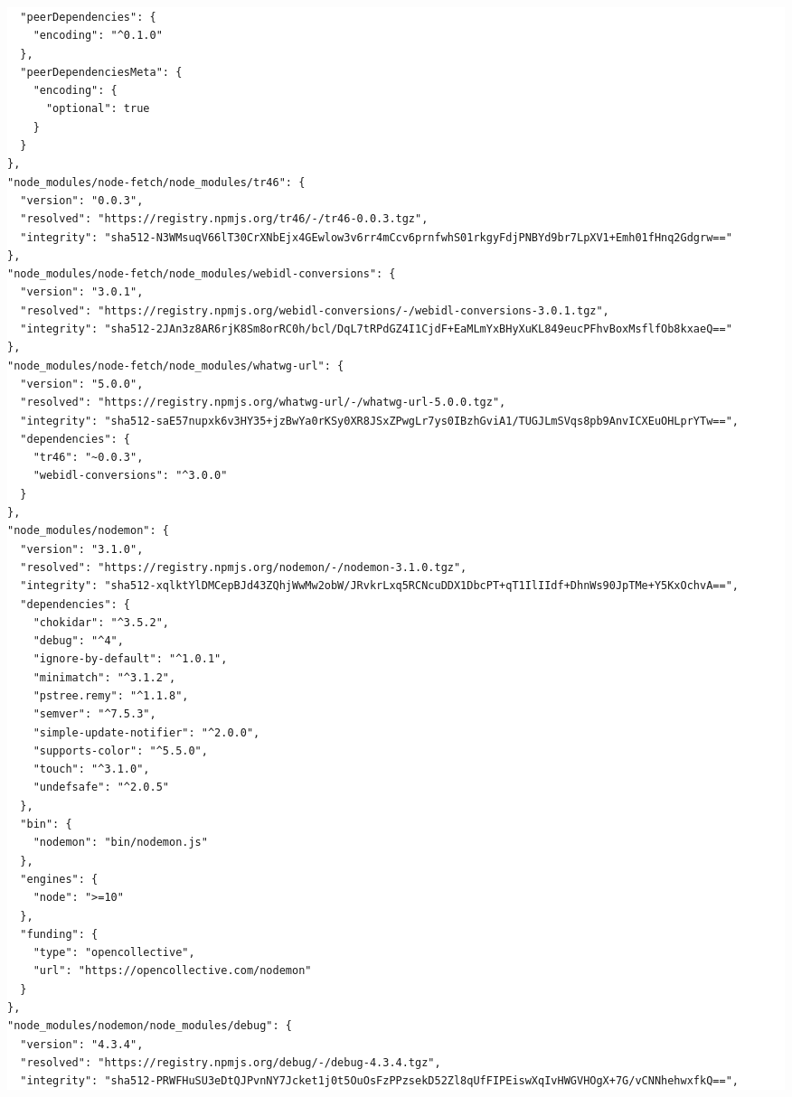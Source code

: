      "peerDependencies": {
        "encoding": "^0.1.0"
      },
      "peerDependenciesMeta": {
        "encoding": {
          "optional": true
        }
      }
    },
    "node_modules/node-fetch/node_modules/tr46": {
      "version": "0.0.3",
      "resolved": "https://registry.npmjs.org/tr46/-/tr46-0.0.3.tgz",
      "integrity": "sha512-N3WMsuqV66lT30CrXNbEjx4GEwlow3v6rr4mCcv6prnfwhS01rkgyFdjPNBYd9br7LpXV1+Emh01fHnq2Gdgrw=="
    },
    "node_modules/node-fetch/node_modules/webidl-conversions": {
      "version": "3.0.1",
      "resolved": "https://registry.npmjs.org/webidl-conversions/-/webidl-conversions-3.0.1.tgz",
      "integrity": "sha512-2JAn3z8AR6rjK8Sm8orRC0h/bcl/DqL7tRPdGZ4I1CjdF+EaMLmYxBHyXuKL849eucPFhvBoxMsflfOb8kxaeQ=="
    },
    "node_modules/node-fetch/node_modules/whatwg-url": {
      "version": "5.0.0",
      "resolved": "https://registry.npmjs.org/whatwg-url/-/whatwg-url-5.0.0.tgz",
      "integrity": "sha512-saE57nupxk6v3HY35+jzBwYa0rKSy0XR8JSxZPwgLr7ys0IBzhGviA1/TUGJLmSVqs8pb9AnvICXEuOHLprYTw==",
      "dependencies": {
        "tr46": "~0.0.3",
        "webidl-conversions": "^3.0.0"
      }
    },
    "node_modules/nodemon": {
      "version": "3.1.0",
      "resolved": "https://registry.npmjs.org/nodemon/-/nodemon-3.1.0.tgz",
      "integrity": "sha512-xqlktYlDMCepBJd43ZQhjWwMw2obW/JRvkrLxq5RCNcuDDX1DbcPT+qT1IlIIdf+DhnWs90JpTMe+Y5KxOchvA==",
      "dependencies": {
        "chokidar": "^3.5.2",
        "debug": "^4",
        "ignore-by-default": "^1.0.1",
        "minimatch": "^3.1.2",
        "pstree.remy": "^1.1.8",
        "semver": "^7.5.3",
        "simple-update-notifier": "^2.0.0",
        "supports-color": "^5.5.0",
        "touch": "^3.1.0",
        "undefsafe": "^2.0.5"
      },
      "bin": {
        "nodemon": "bin/nodemon.js"
      },
      "engines": {
        "node": ">=10"
      },
      "funding": {
        "type": "opencollective",
        "url": "https://opencollective.com/nodemon"
      }
    },
    "node_modules/nodemon/node_modules/debug": {
      "version": "4.3.4",
      "resolved": "https://registry.npmjs.org/debug/-/debug-4.3.4.tgz",
      "integrity": "sha512-PRWFHuSU3eDtQJPvnNY7Jcket1j0t5OuOsFzPPzsekD52Zl8qUfFIPEiswXqIvHWGVHOgX+7G/vCNNhehwxfkQ==",